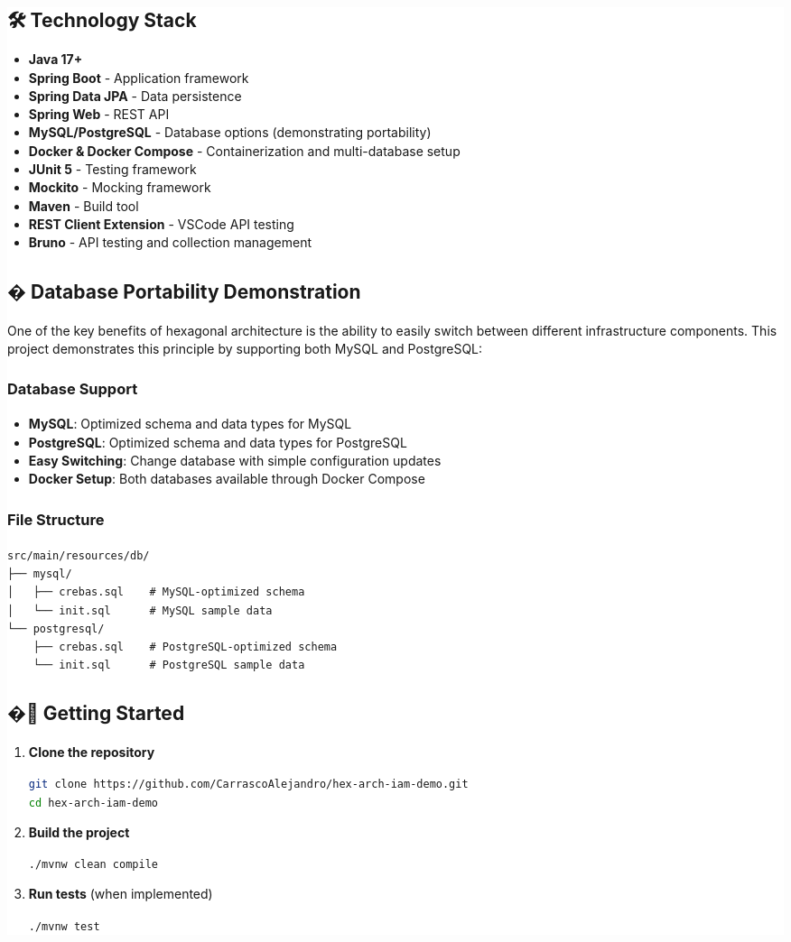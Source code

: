 ## 🛠️ Technology Stack

- **Java 17+**
- **Spring Boot** - Application framework
- **Spring Data JPA** - Data persistence
- **Spring Web** - REST API
- **MySQL/PostgreSQL** - Database options (demonstrating portability)
- **Docker & Docker Compose** - Containerization and multi-database setup
- **JUnit 5** - Testing framework
- **Mockito** - Mocking framework
- **Maven** - Build tool
- **REST Client Extension** - VSCode API testing
- **Bruno** - API testing and collection management

## � Database Portability Demonstration

One of the key benefits of hexagonal architecture is the ability to easily switch between different infrastructure components. This project demonstrates this principle by supporting both MySQL and PostgreSQL:

### Database Support
- **MySQL**: Optimized schema and data types for MySQL
- **PostgreSQL**: Optimized schema and data types for PostgreSQL
- **Easy Switching**: Change database with simple configuration updates
- **Docker Setup**: Both databases available through Docker Compose

### File Structure
```
src/main/resources/db/
├── mysql/
│   ├── crebas.sql    # MySQL-optimized schema
│   └── init.sql      # MySQL sample data
└── postgresql/
    ├── crebas.sql    # PostgreSQL-optimized schema
    └── init.sql      # PostgreSQL sample data
```

## �🚦 Getting Started

1. **Clone the repository**
   ```bash
   git clone https://github.com/CarrascoAlejandro/hex-arch-iam-demo.git
   cd hex-arch-iam-demo
   ```

2. **Build the project**
   ```bash
   ./mvnw clean compile
   ```

3. **Run tests** (when implemented)
   ```bash
   ./mvnw test
   ```
